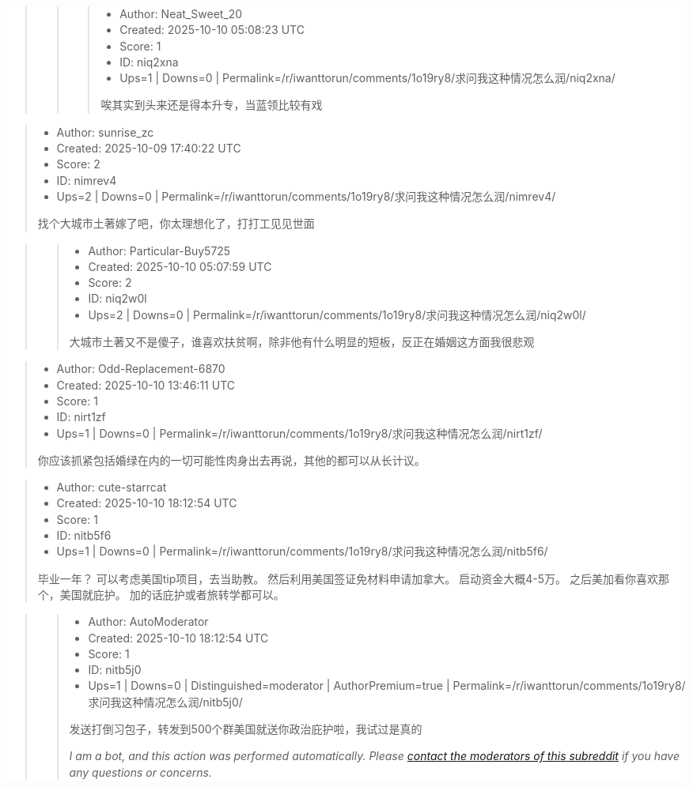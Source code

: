 >>> - Author: Neat_Sweet_20
>>> - Created: 2025-10-10 05:08:23 UTC
>>> - Score: 1
>>> - ID: niq2xna
>>> - Ups=1 | Downs=0 | Permalink=/r/iwanttorun/comments/1o19ry8/求问我这种情况怎么润/niq2xna/
>>>
>>> 唉其实到头来还是得本升专，当蓝领比较有戏

> - Author: sunrise_zc
> - Created: 2025-10-09 17:40:22 UTC
> - Score: 2
> - ID: nimrev4
> - Ups=2 | Downs=0 | Permalink=/r/iwanttorun/comments/1o19ry8/求问我这种情况怎么润/nimrev4/
>
> 找个大城市土著嫁了吧，你太理想化了，打打工见见世面

>> - Author: Particular-Buy5725
>> - Created: 2025-10-10 05:07:59 UTC
>> - Score: 2
>> - ID: niq2w0l
>> - Ups=2 | Downs=0 | Permalink=/r/iwanttorun/comments/1o19ry8/求问我这种情况怎么润/niq2w0l/
>>
>> 大城市土著又不是傻子，谁喜欢扶贫啊，除非他有什么明显的短板，反正在婚姻这方面我很悲观

> - Author: Odd-Replacement-6870
> - Created: 2025-10-10 13:46:11 UTC
> - Score: 1
> - ID: nirt1zf
> - Ups=1 | Downs=0 | Permalink=/r/iwanttorun/comments/1o19ry8/求问我这种情况怎么润/nirt1zf/
>
> 你应该抓紧包括婚绿在内的一切可能性肉身出去再说，其他的都可以从长计议。

> - Author: cute-starrcat
> - Created: 2025-10-10 18:12:54 UTC
> - Score: 1
> - ID: nitb5f6
> - Ups=1 | Downs=0 | Permalink=/r/iwanttorun/comments/1o19ry8/求问我这种情况怎么润/nitb5f6/
>
> 毕业一年？
> 可以考虑美国tip项目，去当助教。
> 然后利用美国签证免材料申请加拿大。
> 启动资金大概4-5万。
> 之后美加看你喜欢那个，美国就庇护。
> 加的话庇护或者旅转学都可以。

>> - Author: AutoModerator
>> - Created: 2025-10-10 18:12:54 UTC
>> - Score: 1
>> - ID: nitb5j0
>> - Ups=1 | Downs=0 | Distinguished=moderator | AuthorPremium=true | Permalink=/r/iwanttorun/comments/1o19ry8/求问我这种情况怎么润/nitb5j0/
>>
>> 发送打倒习包子，转发到500个群美国就送你政治庇护啦，我试过是真的
>> 
>> *I am a bot, and this action was performed automatically. Please [contact the moderators of this subreddit](/message/compose/?to=/r/iwanttorun) if you have any questions or concerns.*
